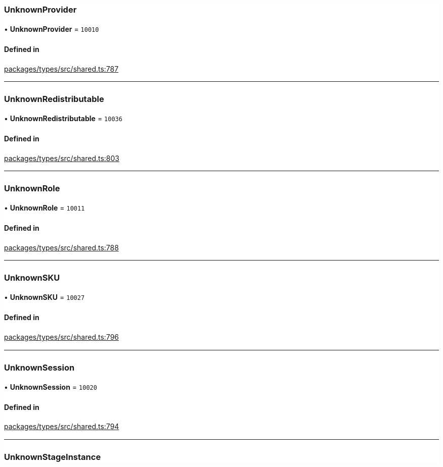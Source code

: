### UnknownProvider

• **UnknownProvider** = `10010`

#### Defined in

[packages/types/src/shared.ts:787](https://github.com/deepsarda/discordeno/blob/c6dc30bb/packages/types/src/shared.ts#L787)

---

### UnknownRedistributable

• **UnknownRedistributable** = `10036`

#### Defined in

[packages/types/src/shared.ts:803](https://github.com/deepsarda/discordeno/blob/c6dc30bb/packages/types/src/shared.ts#L803)

---

### UnknownRole

• **UnknownRole** = `10011`

#### Defined in

[packages/types/src/shared.ts:788](https://github.com/deepsarda/discordeno/blob/c6dc30bb/packages/types/src/shared.ts#L788)

---

### UnknownSKU

• **UnknownSKU** = `10027`

#### Defined in

[packages/types/src/shared.ts:796](https://github.com/deepsarda/discordeno/blob/c6dc30bb/packages/types/src/shared.ts#L796)

---

### UnknownSession

• **UnknownSession** = `10020`

#### Defined in

[packages/types/src/shared.ts:794](https://github.com/deepsarda/discordeno/blob/c6dc30bb/packages/types/src/shared.ts#L794)

---

### UnknownStageInstance
